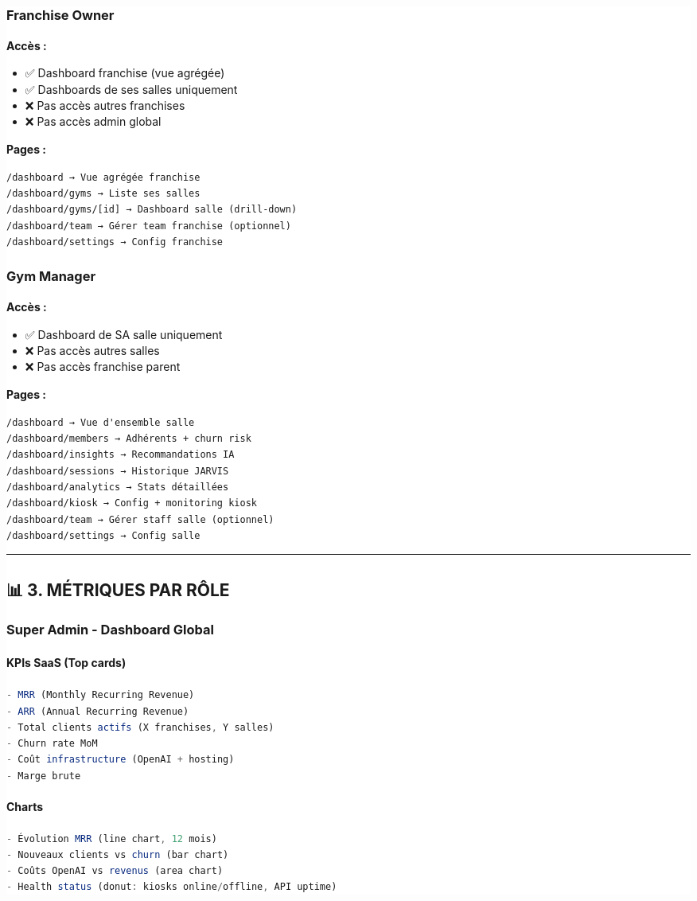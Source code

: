 ### Franchise Owner

**Accès :**
- ✅ Dashboard franchise (vue agrégée)
- ✅ Dashboards de ses salles uniquement
- ❌ Pas accès autres franchises
- ❌ Pas accès admin global

**Pages :**
```
/dashboard → Vue agrégée franchise
/dashboard/gyms → Liste ses salles
/dashboard/gyms/[id] → Dashboard salle (drill-down)
/dashboard/team → Gérer team franchise (optionnel)
/dashboard/settings → Config franchise
```

### Gym Manager

**Accès :**
- ✅ Dashboard de SA salle uniquement
- ❌ Pas accès autres salles
- ❌ Pas accès franchise parent

**Pages :**
```
/dashboard → Vue d'ensemble salle
/dashboard/members → Adhérents + churn risk
/dashboard/insights → Recommandations IA
/dashboard/sessions → Historique JARVIS
/dashboard/analytics → Stats détaillées
/dashboard/kiosk → Config + monitoring kiosk
/dashboard/team → Gérer staff salle (optionnel)
/dashboard/settings → Config salle
```

---

## 📊 3. MÉTRIQUES PAR RÔLE

### Super Admin - Dashboard Global

#### KPIs SaaS (Top cards)
```typescript
- MRR (Monthly Recurring Revenue)
- ARR (Annual Recurring Revenue)
- Total clients actifs (X franchises, Y salles)
- Churn rate MoM
- Coût infrastructure (OpenAI + hosting)
- Marge brute
```

#### Charts
```typescript
- Évolution MRR (line chart, 12 mois)
- Nouveaux clients vs churn (bar chart)
- Coûts OpenAI vs revenus (area chart)
- Health status (donut: kiosks online/offline, API uptime)
```
